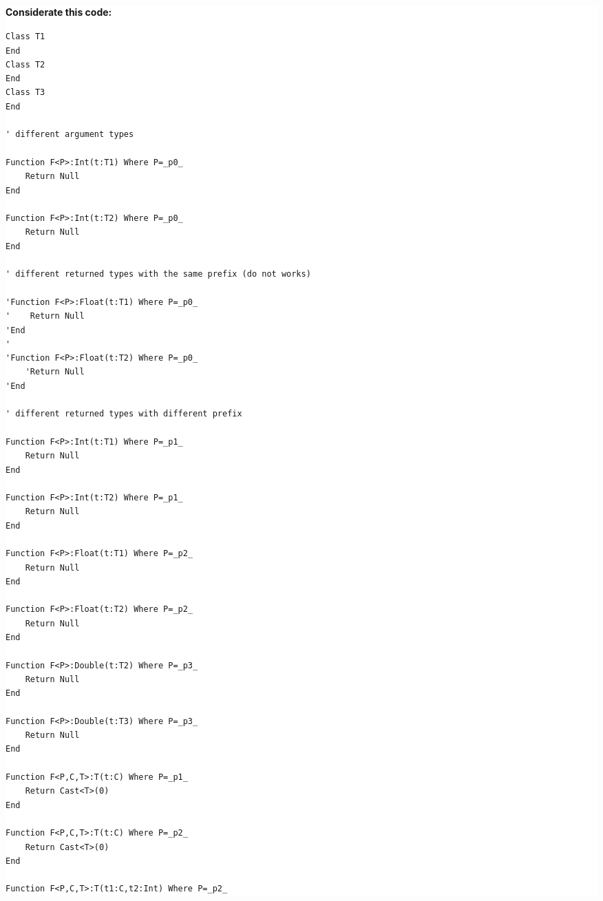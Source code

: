**Considerate this code:**
```monkey
Class T1
End 
Class T2
End 
Class T3
End 

' different argument types

Function F<P>:Int(t:T1) Where P=_p0_
    Return Null
End

Function F<P>:Int(t:T2) Where P=_p0_
    Return Null
End

' different returned types with the same prefix (do not works)

'Function F<P>:Float(t:T1) Where P=_p0_
'    Return Null
'End
'
'Function F<P>:Float(t:T2) Where P=_p0_
    'Return Null
'End

' different returned types with different prefix

Function F<P>:Int(t:T1) Where P=_p1_
    Return Null
End

Function F<P>:Int(t:T2) Where P=_p1_
    Return Null
End

Function F<P>:Float(t:T1) Where P=_p2_
    Return Null
End

Function F<P>:Float(t:T2) Where P=_p2_
    Return Null
End

Function F<P>:Double(t:T2) Where P=_p3_
    Return Null
End

Function F<P>:Double(t:T3) Where P=_p3_
    Return Null
End

Function F<P,C,T>:T(t:C) Where P=_p1_
    Return Cast<T>(0)
End

Function F<P,C,T>:T(t:C) Where P=_p2_
    Return Cast<T>(0)
End

Function F<P,C,T>:T(t1:C,t2:Int) Where P=_p2_
```